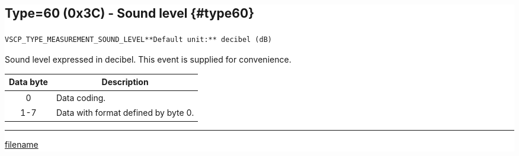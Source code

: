 ## Type=60 (0x3C) - Sound level {#type60}
    VSCP_TYPE_MEASUREMENT_SOUND_LEVEL**Default unit:** decibel (dB) 

Sound level expressed in decibel. This event is supplied for convenience.

 | Data byte | Description                         | 
 | :---------: | -----------                         | 
 | 0         | Data coding.                        | 
 | 1-7       | Data with format defined by byte 0. | 

----

[filename](./bottom_copyright.md ':include')